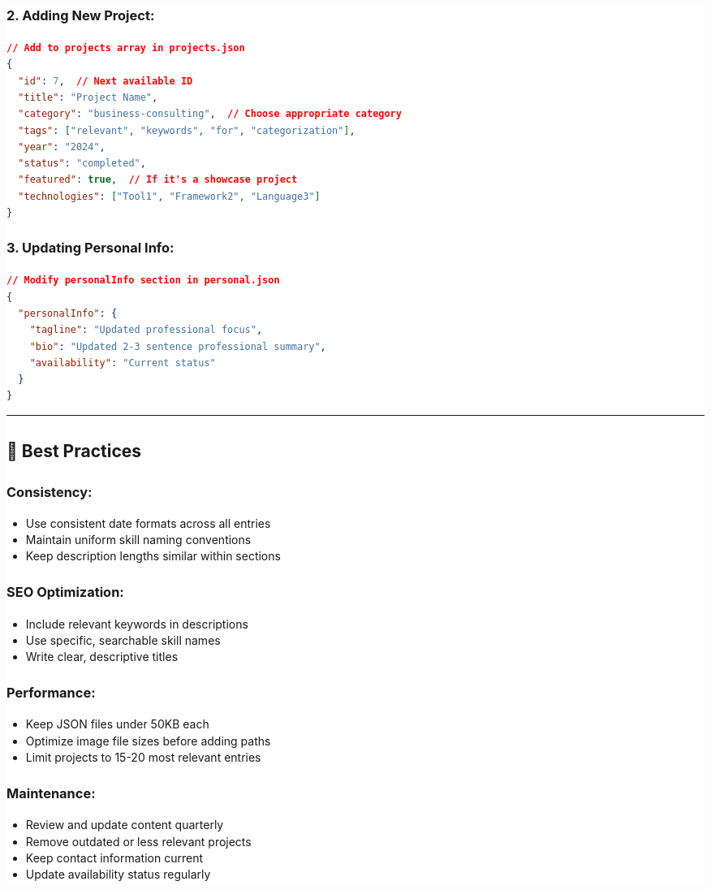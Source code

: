 ### 2. **Adding New Project:**
```json
// Add to projects array in projects.json  
{
  "id": 7,  // Next available ID
  "title": "Project Name",
  "category": "business-consulting",  // Choose appropriate category
  "tags": ["relevant", "keywords", "for", "categorization"],
  "year": "2024",
  "status": "completed",
  "featured": true,  // If it's a showcase project
  "technologies": ["Tool1", "Framework2", "Language3"]
}
```

### 3. **Updating Personal Info:**
```json
// Modify personalInfo section in personal.json
{
  "personalInfo": {
    "tagline": "Updated professional focus",
    "bio": "Updated 2-3 sentence professional summary",
    "availability": "Current status"
  }
}
```

---

## 🔧 **Best Practices**

### **Consistency:**
- Use consistent date formats across all entries
- Maintain uniform skill naming conventions
- Keep description lengths similar within sections

### **SEO Optimization:**
- Include relevant keywords in descriptions
- Use specific, searchable skill names
- Write clear, descriptive titles

### **Performance:**
- Keep JSON files under 50KB each
- Optimize image file sizes before adding paths
- Limit projects to 15-20 most relevant entries

### **Maintenance:**
- Review and update content quarterly
- Remove outdated or less relevant projects
- Keep contact information current
- Update availability status regularly
